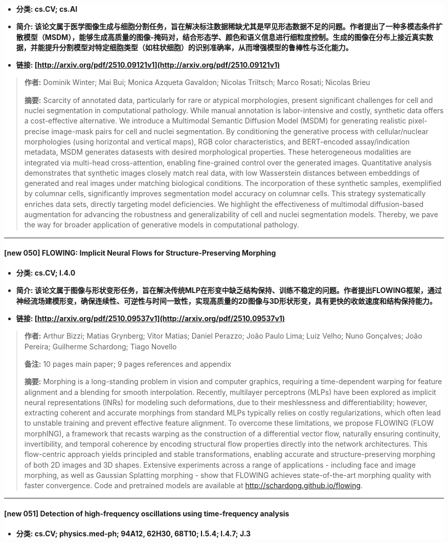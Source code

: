 - **分类: cs.CV; cs.AI**

- **简介: 该论文属于医学图像生成与细胞分割任务，旨在解决标注数据稀缺尤其是罕见形态数据不足的问题。作者提出了一种多模态条件扩散模型（MSDM），能够生成高质量的图像-掩码对，结合形态学、颜色和语义信息进行细粒度控制。生成的图像在分布上接近真实数据，并能提升分割模型对特定细胞类型（如柱状细胞）的识别准确率，从而增强模型的鲁棒性与泛化能力。**

- **链接: [http://arxiv.org/pdf/2510.09121v1](http://arxiv.org/pdf/2510.09121v1)**

> **作者:** Dominik Winter; Mai Bui; Monica Azqueta Gavaldon; Nicolas Triltsch; Marco Rosati; Nicolas Brieu
>
> **摘要:** Scarcity of annotated data, particularly for rare or atypical morphologies, present significant challenges for cell and nuclei segmentation in computational pathology. While manual annotation is labor-intensive and costly, synthetic data offers a cost-effective alternative. We introduce a Multimodal Semantic Diffusion Model (MSDM) for generating realistic pixel-precise image-mask pairs for cell and nuclei segmentation. By conditioning the generative process with cellular/nuclear morphologies (using horizontal and vertical maps), RGB color characteristics, and BERT-encoded assay/indication metadata, MSDM generates datasests with desired morphological properties. These heterogeneous modalities are integrated via multi-head cross-attention, enabling fine-grained control over the generated images. Quantitative analysis demonstrates that synthetic images closely match real data, with low Wasserstein distances between embeddings of generated and real images under matching biological conditions. The incorporation of these synthetic samples, exemplified by columnar cells, significantly improves segmentation model accuracy on columnar cells. This strategy systematically enriches data sets, directly targeting model deficiencies. We highlight the effectiveness of multimodal diffusion-based augmentation for advancing the robustness and generalizability of cell and nuclei segmentation models. Thereby, we pave the way for broader application of generative models in computational pathology.
>
---
#### [new 050] FLOWING: Implicit Neural Flows for Structure-Preserving Morphing
- **分类: cs.CV; I.4.0**

- **简介: 该论文属于图像与形状变形任务，旨在解决传统MLP在形变中缺乏结构保持、训练不稳定的问题。作者提出FLOWING框架，通过神经流场建模形变，确保连续性、可逆性与时间一致性，实现高质量的2D图像与3D形状形变，具有更快的收敛速度和结构保持能力。**

- **链接: [http://arxiv.org/pdf/2510.09537v1](http://arxiv.org/pdf/2510.09537v1)**

> **作者:** Arthur Bizzi; Matias Grynberg; Vitor Matias; Daniel Perazzo; João Paulo Lima; Luiz Velho; Nuno Gonçalves; João Pereira; Guilherme Schardong; Tiago Novello
>
> **备注:** 10 pages main paper; 9 pages references and appendix
>
> **摘要:** Morphing is a long-standing problem in vision and computer graphics, requiring a time-dependent warping for feature alignment and a blending for smooth interpolation. Recently, multilayer perceptrons (MLPs) have been explored as implicit neural representations (INRs) for modeling such deformations, due to their meshlessness and differentiability; however, extracting coherent and accurate morphings from standard MLPs typically relies on costly regularizations, which often lead to unstable training and prevent effective feature alignment. To overcome these limitations, we propose FLOWING (FLOW morphING), a framework that recasts warping as the construction of a differential vector flow, naturally ensuring continuity, invertibility, and temporal coherence by encoding structural flow properties directly into the network architectures. This flow-centric approach yields principled and stable transformations, enabling accurate and structure-preserving morphing of both 2D images and 3D shapes. Extensive experiments across a range of applications - including face and image morphing, as well as Gaussian Splatting morphing - show that FLOWING achieves state-of-the-art morphing quality with faster convergence. Code and pretrained models are available at http://schardong.github.io/flowing.
>
---
#### [new 051] Detection of high-frequency oscillations using time-frequency analysis
- **分类: cs.CV; physics.med-ph; 94A12, 62H30, 68T10; I.5.4; I.4.7; J.3**
